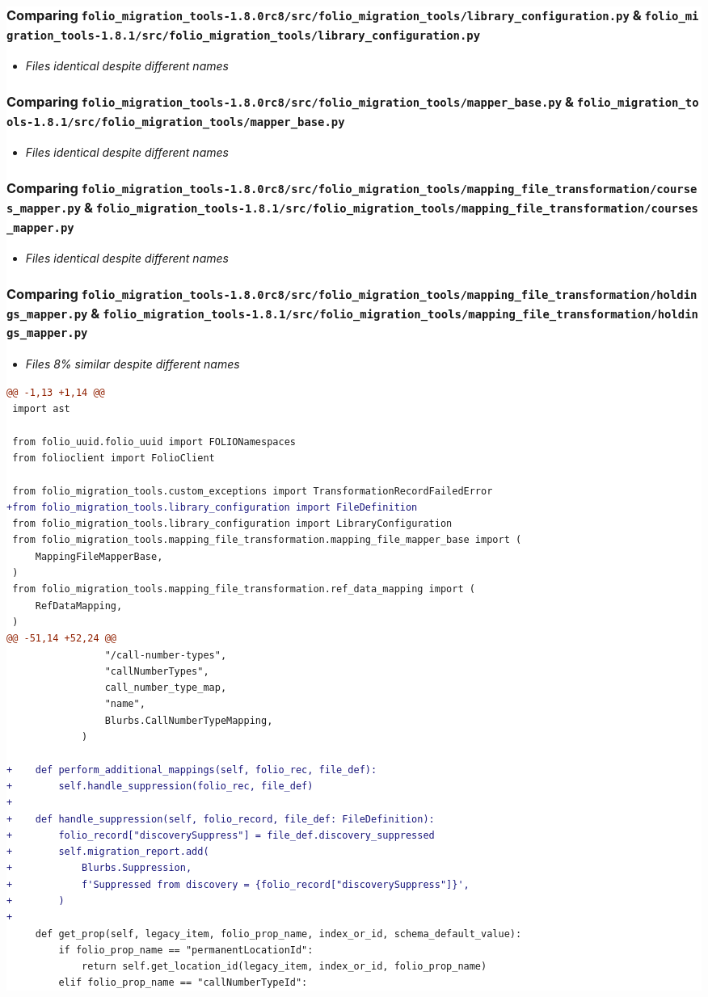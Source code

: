 ### Comparing `folio_migration_tools-1.8.0rc8/src/folio_migration_tools/library_configuration.py` & `folio_migration_tools-1.8.1/src/folio_migration_tools/library_configuration.py`

 * *Files identical despite different names*

### Comparing `folio_migration_tools-1.8.0rc8/src/folio_migration_tools/mapper_base.py` & `folio_migration_tools-1.8.1/src/folio_migration_tools/mapper_base.py`

 * *Files identical despite different names*

### Comparing `folio_migration_tools-1.8.0rc8/src/folio_migration_tools/mapping_file_transformation/courses_mapper.py` & `folio_migration_tools-1.8.1/src/folio_migration_tools/mapping_file_transformation/courses_mapper.py`

 * *Files identical despite different names*

### Comparing `folio_migration_tools-1.8.0rc8/src/folio_migration_tools/mapping_file_transformation/holdings_mapper.py` & `folio_migration_tools-1.8.1/src/folio_migration_tools/mapping_file_transformation/holdings_mapper.py`

 * *Files 8% similar despite different names*

```diff
@@ -1,13 +1,14 @@
 import ast
 
 from folio_uuid.folio_uuid import FOLIONamespaces
 from folioclient import FolioClient
 
 from folio_migration_tools.custom_exceptions import TransformationRecordFailedError
+from folio_migration_tools.library_configuration import FileDefinition
 from folio_migration_tools.library_configuration import LibraryConfiguration
 from folio_migration_tools.mapping_file_transformation.mapping_file_mapper_base import (
     MappingFileMapperBase,
 )
 from folio_migration_tools.mapping_file_transformation.ref_data_mapping import (
     RefDataMapping,
 )
@@ -51,14 +52,24 @@
                 "/call-number-types",
                 "callNumberTypes",
                 call_number_type_map,
                 "name",
                 Blurbs.CallNumberTypeMapping,
             )
 
+    def perform_additional_mappings(self, folio_rec, file_def):
+        self.handle_suppression(folio_rec, file_def)
+
+    def handle_suppression(self, folio_record, file_def: FileDefinition):
+        folio_record["discoverySuppress"] = file_def.discovery_suppressed
+        self.migration_report.add(
+            Blurbs.Suppression,
+            f'Suppressed from discovery = {folio_record["discoverySuppress"]}',
+        )
+
     def get_prop(self, legacy_item, folio_prop_name, index_or_id, schema_default_value):
         if folio_prop_name == "permanentLocationId":
             return self.get_location_id(legacy_item, index_or_id, folio_prop_name)
         elif folio_prop_name == "callNumberTypeId":
```